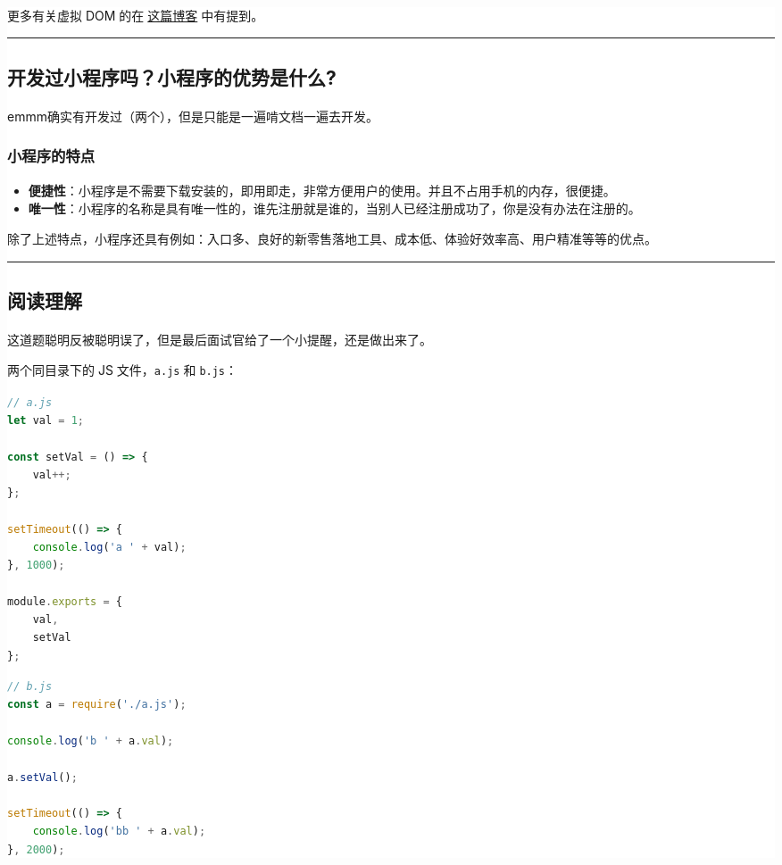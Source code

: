 更多有关虚拟 DOM 的在 <a href="https://www.wqh4u.cn/2020/02/18/%E7%9C%8B%E7%9C%8BVue%E4%B8%AD%E7%9A%84%E8%99%9A%E6%8B%9FDOM/">这篇博客</a> 中有提到。

<hr />

## 开发过小程序吗？小程序的优势是什么?

emmm确实有开发过（两个），但是只能是一遍啃文档一遍去开发。

### 小程序的特点

- **便捷性**：小程序是不需要下载安装的，即用即走，非常方便用户的使用。并且不占用手机的内存，很便捷。
- **唯一性**：小程序的名称是具有唯一性的，谁先注册就是谁的，当别人已经注册成功了，你是没有办法在注册的。

除了上述特点，小程序还具有例如：入口多、良好的新零售落地工具、成本低、体验好效率高、用户精准等等的优点。

<hr />

## 阅读理解

这道题聪明反被聪明误了，但是最后面试官给了一个小提醒，还是做出来了。

两个同目录下的 JS 文件，`a.js` 和 `b.js`：

```javascript
// a.js
let val = 1;

const setVal = () => {
    val++;
};

setTimeout(() => {
    console.log('a ' + val);
}, 1000);

module.exports = {
    val,
    setVal
};
```

```javascript
// b.js
const a = require('./a.js');

console.log('b ' + a.val);

a.setVal();

setTimeout(() => {
    console.log('bb ' + a.val);
}, 2000);
```
